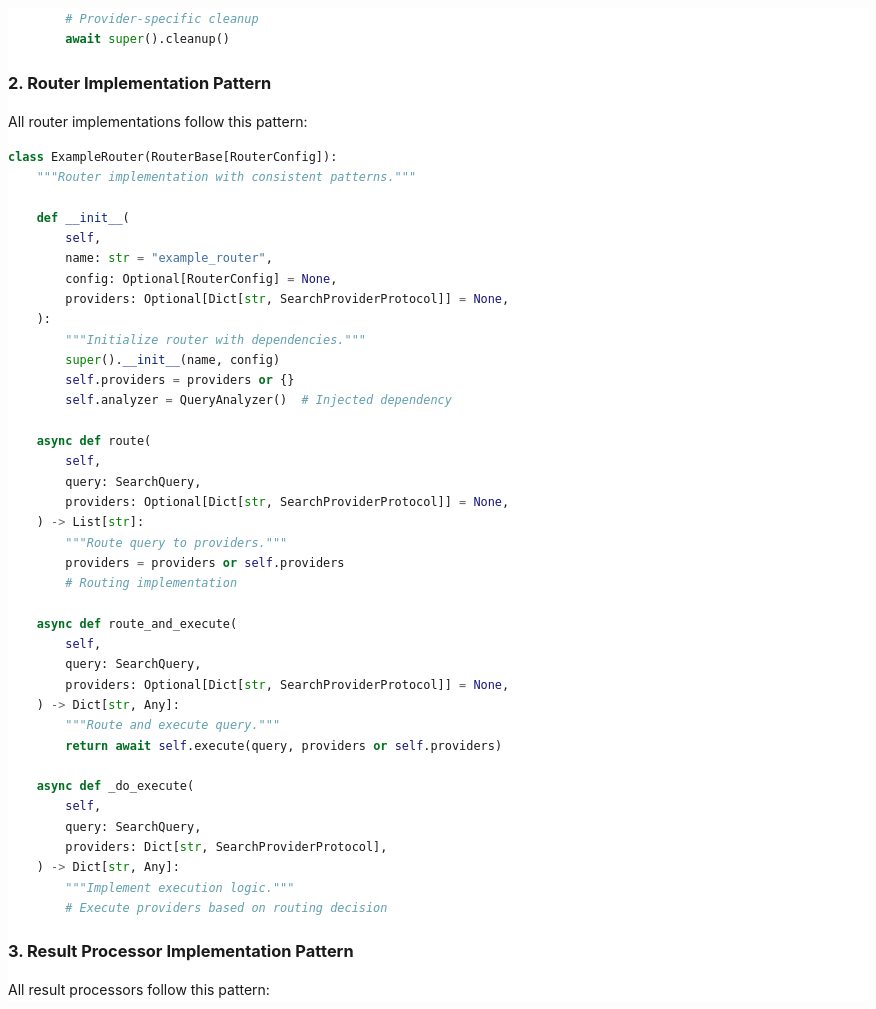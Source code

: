 ```python
        # Provider-specific cleanup
        await super().cleanup()
```

### 2. Router Implementation Pattern

All router implementations follow this pattern:

```python
class ExampleRouter(RouterBase[RouterConfig]):
    """Router implementation with consistent patterns."""
    
    def __init__(
        self,
        name: str = "example_router",
        config: Optional[RouterConfig] = None,
        providers: Optional[Dict[str, SearchProviderProtocol]] = None,
    ):
        """Initialize router with dependencies."""
        super().__init__(name, config)
        self.providers = providers or {}
        self.analyzer = QueryAnalyzer()  # Injected dependency
    
    async def route(
        self,
        query: SearchQuery,
        providers: Optional[Dict[str, SearchProviderProtocol]] = None,
    ) -> List[str]:
        """Route query to providers."""
        providers = providers or self.providers
        # Routing implementation
        
    async def route_and_execute(
        self,
        query: SearchQuery,
        providers: Optional[Dict[str, SearchProviderProtocol]] = None,
    ) -> Dict[str, Any]:
        """Route and execute query."""
        return await self.execute(query, providers or self.providers)
    
    async def _do_execute(
        self,
        query: SearchQuery,
        providers: Dict[str, SearchProviderProtocol],
    ) -> Dict[str, Any]:
        """Implement execution logic."""
        # Execute providers based on routing decision
```

### 3. Result Processor Implementation Pattern

All result processors follow this pattern:
